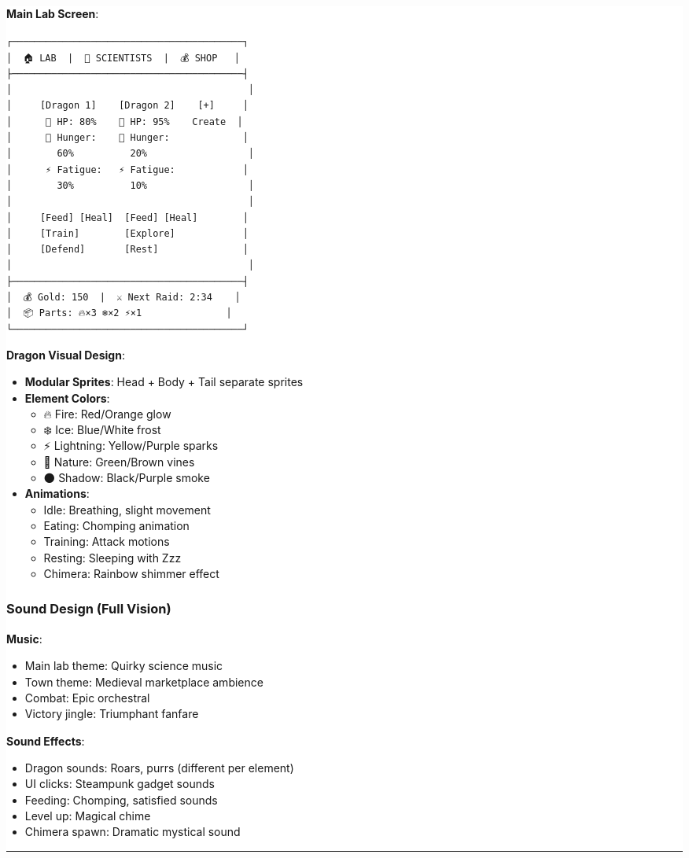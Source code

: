 **Main Lab Screen**:
```
┌─────────────────────────────────────────┐
│  🏠 LAB  |  👤 SCIENTISTS  |  💰 SHOP   │
├─────────────────────────────────────────┤
│                                          │
│     [Dragon 1]    [Dragon 2]    [+]     │
│      🐉 HP: 80%    🐉 HP: 95%    Create  │
│      🍖 Hunger:    🍖 Hunger:             │
│        60%          20%                  │
│      ⚡ Fatigue:   ⚡ Fatigue:            │
│        30%          10%                  │
│                                          │
│     [Feed] [Heal]  [Feed] [Heal]        │
│     [Train]        [Explore]            │
│     [Defend]       [Rest]               │
│                                          │
├─────────────────────────────────────────┤
│  💰 Gold: 150  |  ⚔️ Next Raid: 2:34    │
│  📦 Parts: 🔥×3 ❄️×2 ⚡×1               │
└─────────────────────────────────────────┘
```

**Dragon Visual Design**:
- **Modular Sprites**: Head + Body + Tail separate sprites
- **Element Colors**:
  - 🔥 Fire: Red/Orange glow
  - ❄️ Ice: Blue/White frost
  - ⚡ Lightning: Yellow/Purple sparks
  - 🌿 Nature: Green/Brown vines
  - 🌑 Shadow: Black/Purple smoke
- **Animations**:
  - Idle: Breathing, slight movement
  - Eating: Chomping animation
  - Training: Attack motions
  - Resting: Sleeping with Zzz
  - Chimera: Rainbow shimmer effect

### Sound Design (Full Vision)

**Music**:
- Main lab theme: Quirky science music
- Town theme: Medieval marketplace ambience
- Combat: Epic orchestral
- Victory jingle: Triumphant fanfare

**Sound Effects**:
- Dragon sounds: Roars, purrs (different per element)
- UI clicks: Steampunk gadget sounds
- Feeding: Chomping, satisfied sounds
- Level up: Magical chime
- Chimera spawn: Dramatic mystical sound

---
